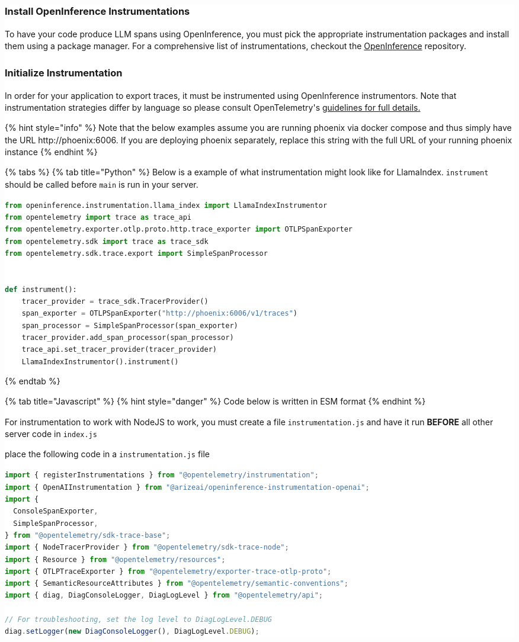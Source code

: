 ### Install OpenInference Instrumentations

To have your code produce LLM spans using OpenInference, you must pick the appropriate instrumentation packages and install them using a package manager. For a comprehensive list of instrumentations, checkout the [OpenInference](https://github.com/Arize-ai/openinference) repository.

### Initialize Instrumentation

In order for your application to export traces, it must be instrumented using OpenInference instrumentors. Note that instrumentation strategies differ by language so please consult OpenTelemetry's [guidelines for full details.](https://opentelemetry.io/docs/languages/)

{% hint style="info" %}
Note that the below examples assume you are running phoenix via docker compose and thus simply have the URL http://phoenix:6006. If you are deploying phoenix separately, replace this string with the full URL of your running phoenix instance&#x20;
{% endhint %}

{% tabs %}
{% tab title="Python" %}
Below is a example of what instrumentation might look like for LlamaIndex. `instrument` should be called before `main` is run in your server.

```python
from openinference.instrumentation.llama_index import LlamaIndexInstrumentor
from opentelemetry import trace as trace_api
from opentelemetry.exporter.otlp.proto.http.trace_exporter import OTLPSpanExporter
from opentelemetry.sdk import trace as trace_sdk
from opentelemetry.sdk.trace.export import SimpleSpanProcessor


def instrument():
    tracer_provider = trace_sdk.TracerProvider()
    span_exporter = OTLPSpanExporter("http://phoenix:6006/v1/traces")
    span_processor = SimpleSpanProcessor(span_exporter)
    tracer_provider.add_span_processor(span_processor)
    trace_api.set_tracer_provider(tracer_provider)
    LlamaIndexInstrumentor().instrument()
```
{% endtab %}

{% tab title="Javascript" %}
{% hint style="danger" %}
Code below is written in ESM format
{% endhint %}

For instrumentation to work with NodeJS to work, you must create a file `instrumentation.js` and have it run **BEFORE** all other server code in `index.js`

place the following code in a `instrumentation.js` file&#x20;

```typescript
import { registerInstrumentations } from "@opentelemetry/instrumentation";
import { OpenAIInstrumentation } from "@arizeai/openinference-instrumentation-openai";
import {
  ConsoleSpanExporter,
  SimpleSpanProcessor,
} from "@opentelemetry/sdk-trace-base";
import { NodeTracerProvider } from "@opentelemetry/sdk-trace-node";
import { Resource } from "@opentelemetry/resources";
import { OTLPTraceExporter } from "@opentelemetry/exporter-trace-otlp-proto";
import { SemanticResourceAttributes } from "@opentelemetry/semantic-conventions";
import { diag, DiagConsoleLogger, DiagLogLevel } from "@opentelemetry/api";

// For troubleshooting, set the log level to DiagLogLevel.DEBUG
diag.setLogger(new DiagConsoleLogger(), DiagLogLevel.DEBUG);

```